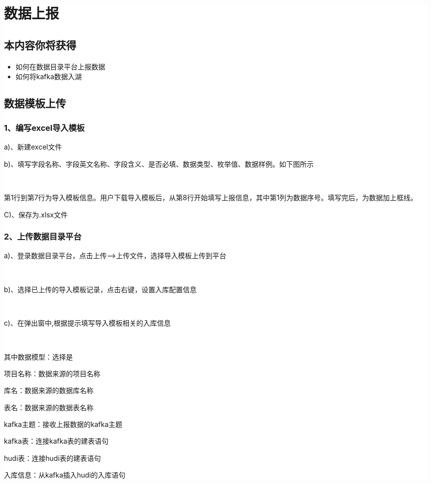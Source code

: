 # 数据上报

## 本内容你将获得

- 如何在数据目录平台上报数据
- 如何将kafka数据入湖

## 数据模板上传

### 1、编写excel导入模板

a)、新建excel文件

b)、填写字段名称、字段英文名称、字段含义、是否必填、数据类型、枚举值、数据样例。如下图所示

<img :src="$withBase('/operation/data_hudi_01.png')">

第1行到第7行为导入模板信息。用户下载导入模板后，从第8行开始填写上报信息，其中第1列为数据序号。填写完后，为数据加上框线。

C)、保存为.xlsx文件

### 2、上传数据目录平台

a)、登录数据目录平台，点击上传-->上传文件，选择导入模板上传到平台

<img :src="$withBase('/operation/data_hudi_02.png')">

<img :src="$withBase('/operation/data_hudi_03.png')">

b)、选择已上传的导入模板记录，点击右键，设置入库配置信息

<img :src="$withBase('/operation/data_hudi_04.png')">

c)、在弹出窗中,根据提示填写导入模板相关的入库信息

<img :src="$withBase('/operation/data_hudi_05.png')">



其中数据模型：选择是

项目名称：数据来源的项目名称

库名：数据来源的数据库名称

表名：数据来源的数据表名称

kafka主题：接收上报数据的kafka主题

kafka表：连接kafka表的建表语句

hudi表：连接hudi表的建表语句

入库信息：从kafka插入hudi的入库语句
